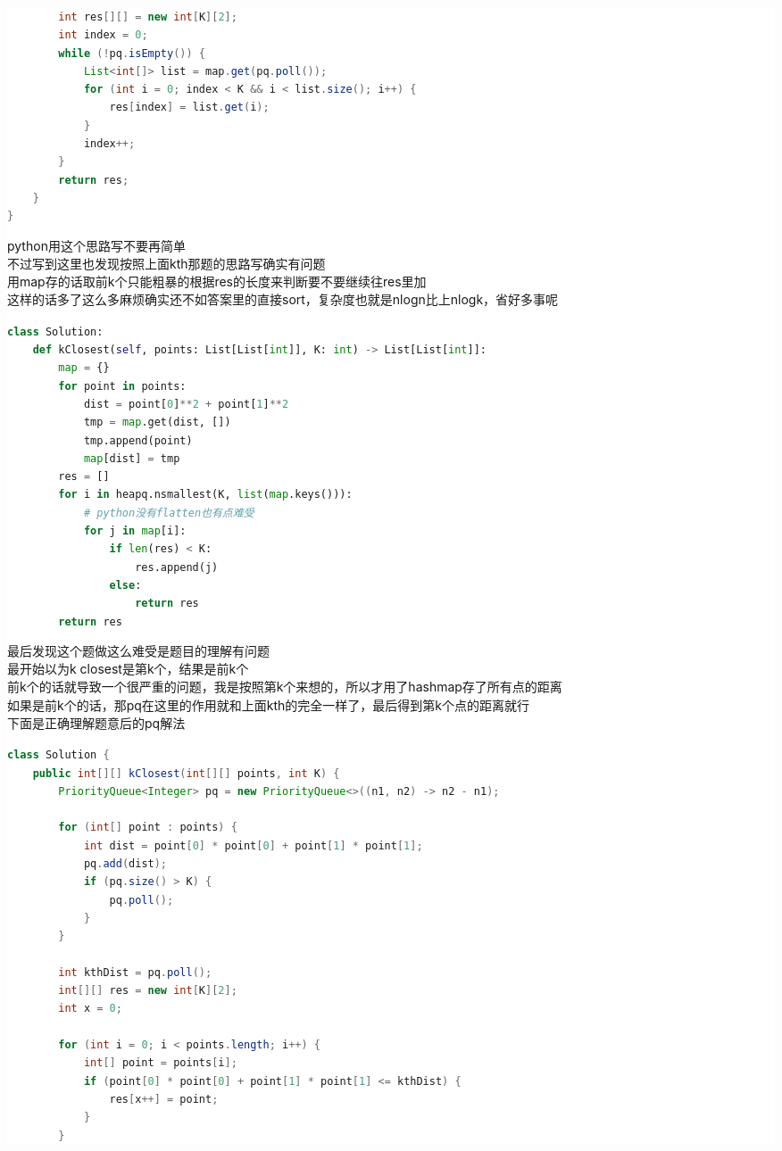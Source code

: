 ```java
        int res[][] = new int[K][2];
        int index = 0;
        while (!pq.isEmpty()) {
            List<int[]> list = map.get(pq.poll());
            for (int i = 0; index < K && i < list.size(); i++) {
                res[index] = list.get(i);
            }
            index++;
        }
        return res;
    }
}
```
python用这个思路写不要再简单  
不过写到这里也发现按照上面kth那题的思路写确实有问题  
用map存的话取前k个只能粗暴的根据res的长度来判断要不要继续往res里加  
这样的话多了这么多麻烦确实还不如答案里的直接sort，复杂度也就是nlogn比上nlogk，省好多事呢
```python
class Solution:
    def kClosest(self, points: List[List[int]], K: int) -> List[List[int]]:
        map = {}
        for point in points:
            dist = point[0]**2 + point[1]**2
            tmp = map.get(dist, [])
            tmp.append(point)
            map[dist] = tmp
        res = []
        for i in heapq.nsmallest(K, list(map.keys())):
            # python没有flatten也有点难受
            for j in map[i]:
                if len(res) < K:
                    res.append(j)
                else:
                    return res
        return res
```
最后发现这个题做这么难受是题目的理解有问题  
最开始以为k closest是第k个，结果是前k个  
前k个的话就导致一个很严重的问题，我是按照第k个来想的，所以才用了hashmap存了所有点的距离  
如果是前k个的话，那pq在这里的作用就和上面kth的完全一样了，最后得到第k个点的距离就行  
下面是正确理解题意后的pq解法
```java
class Solution {
    public int[][] kClosest(int[][] points, int K) {
        PriorityQueue<Integer> pq = new PriorityQueue<>((n1, n2) -> n2 - n1);
        
        for (int[] point : points) {
            int dist = point[0] * point[0] + point[1] * point[1];
            pq.add(dist);
            if (pq.size() > K) {
                pq.poll();
            }
        }
        
        int kthDist = pq.poll();
        int[][] res = new int[K][2];    
        int x = 0;
        
        for (int i = 0; i < points.length; i++) {
            int[] point = points[i];
            if (point[0] * point[0] + point[1] * point[1] <= kthDist) {
                res[x++] = point;
            }
        }
```